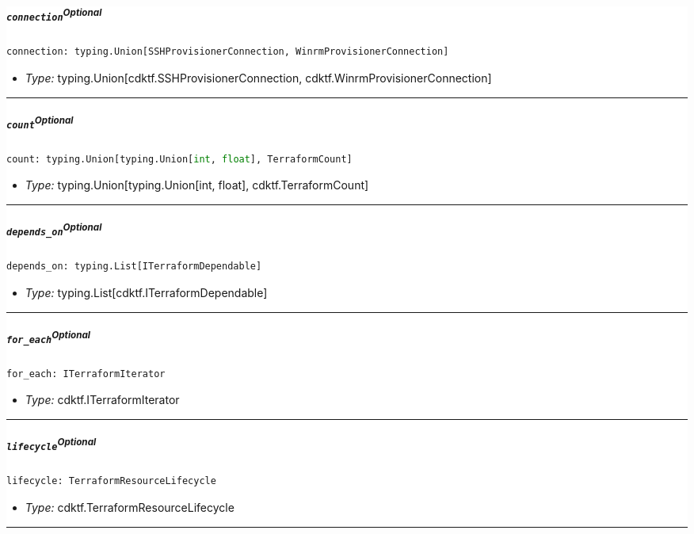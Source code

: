##### `connection`<sup>Optional</sup> <a name="connection" id="@cdktf/provider-azurerm.storageMoverJobDefinition.StorageMoverJobDefinitionConfig.property.connection"></a>

```python
connection: typing.Union[SSHProvisionerConnection, WinrmProvisionerConnection]
```

- *Type:* typing.Union[cdktf.SSHProvisionerConnection, cdktf.WinrmProvisionerConnection]

---

##### `count`<sup>Optional</sup> <a name="count" id="@cdktf/provider-azurerm.storageMoverJobDefinition.StorageMoverJobDefinitionConfig.property.count"></a>

```python
count: typing.Union[typing.Union[int, float], TerraformCount]
```

- *Type:* typing.Union[typing.Union[int, float], cdktf.TerraformCount]

---

##### `depends_on`<sup>Optional</sup> <a name="depends_on" id="@cdktf/provider-azurerm.storageMoverJobDefinition.StorageMoverJobDefinitionConfig.property.dependsOn"></a>

```python
depends_on: typing.List[ITerraformDependable]
```

- *Type:* typing.List[cdktf.ITerraformDependable]

---

##### `for_each`<sup>Optional</sup> <a name="for_each" id="@cdktf/provider-azurerm.storageMoverJobDefinition.StorageMoverJobDefinitionConfig.property.forEach"></a>

```python
for_each: ITerraformIterator
```

- *Type:* cdktf.ITerraformIterator

---

##### `lifecycle`<sup>Optional</sup> <a name="lifecycle" id="@cdktf/provider-azurerm.storageMoverJobDefinition.StorageMoverJobDefinitionConfig.property.lifecycle"></a>

```python
lifecycle: TerraformResourceLifecycle
```

- *Type:* cdktf.TerraformResourceLifecycle

---
